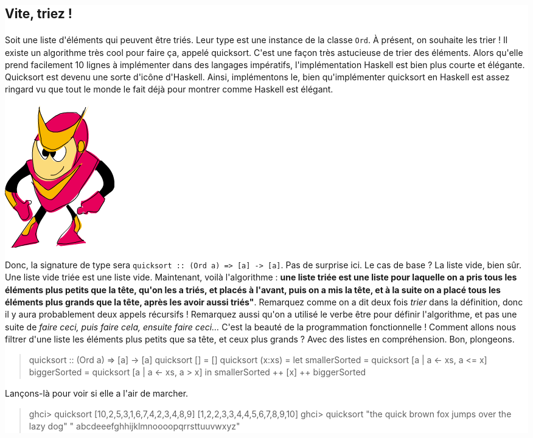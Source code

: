 <h2 id="vite-triez">
Vite, triez !
</h2>

Soit une liste d'éléments qui peuvent être triés. Leur type est une instance de
la classe `Ord`. À présent, on souhaite les trier ! Il existe un algorithme
très cool pour faire ça, appelé quicksort. C'est une façon très astucieuse de
trier des éléments. Alors qu'elle prend facilement 10 lignes à implémenter dans
des langages impératifs, l'implémentation Haskell est bien plus courte et
élégante.  Quicksort est devenu une sorte d'icône d'Haskell. Ainsi,
implémentons le, bien qu'implémenter quicksort en Haskell est assez ringard vu
que tout le monde le fait déjà pour montrer comme Haskell est élégant.

<img src="img/quickman.png" alt="quickman" class="left"/>

Donc, la signature de type sera `quicksort :: (Ord a) => [a] -> [a]`. Pas de
surprise ici. Le cas de base ? La liste vide, bien sûr. Une liste vide triée
est une liste vide. Maintenant, voilà l'algorithme&nbsp;: **une liste triée est
une liste pour laquelle on a pris tous les éléments plus petits que la tête,
qu'on les a triés, et placés à l'avant, puis on a mis la tête, et à la suite on
a placé tous les éléments plus grands que la tête, après les avoir aussi
triés"**. Remarquez comme on a dit deux fois *trier* dans la définition, donc
il y aura probablement deux appels récursifs ! Remarquez aussi qu'on a utilisé
le verbe être pour définir l'algorithme, et pas une suite de *faire ceci, puis
faire cela, ensuite faire ceci…* C'est la beauté de la programmation
fonctionnelle ! Comment allons nous filtrer d'une liste les éléments plus
petits que sa tête, et ceux plus grands ? Avec des listes en compréhension.
Bon, plongeons.

> quicksort :: (Ord a) => [a] -> [a]
> quicksort [] = []
> quicksort (x:xs) =
>     let smallerSorted = quicksort [a | a <- xs, a <= x]
>         biggerSorted = quicksort [a | a <- xs, a > x]
>     in  smallerSorted ++ [x] ++ biggerSorted

Lançons-là pour voir si elle a l'air de marcher.

> ghci> quicksort [10,2,5,3,1,6,7,4,2,3,4,8,9]
> [1,2,2,3,3,4,4,5,6,7,8,9,10]
> ghci> quicksort "the quick brown fox jumps over the lazy dog"
> "        abcdeeefghhijklmnoooopqrrsttuuvwxyz"
